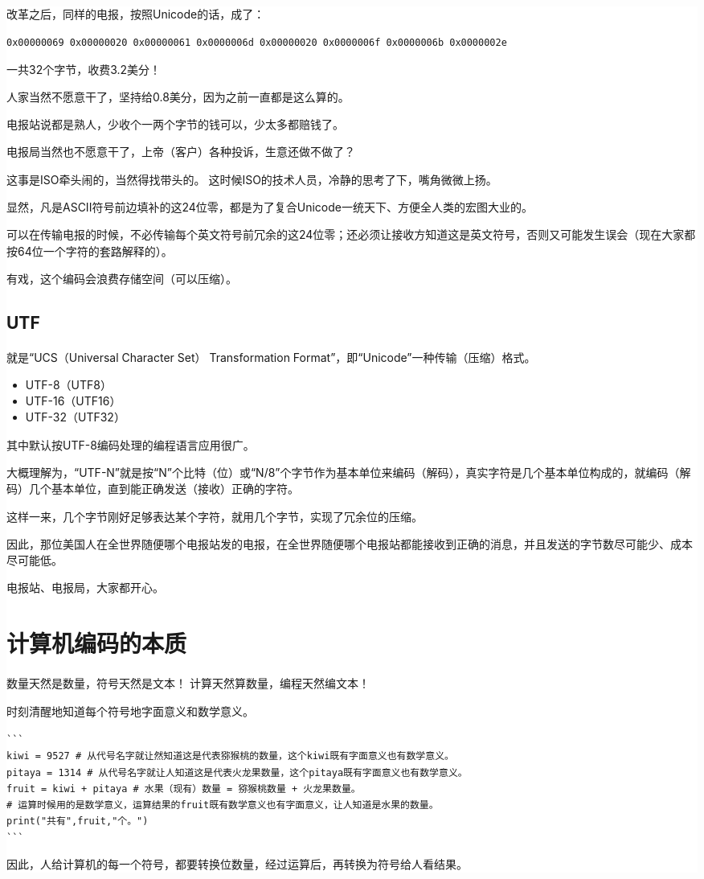 改革之后，同样的电报，按照Unicode的话，成了：

    0x00000069 0x00000020 0x00000061 0x0000006d 0x00000020 0x0000006f 0x0000006b 0x0000002e

一共32个字节，收费3.2美分！

人家当然不愿意干了，坚持给0.8美分，因为之前一直都是这么算的。

电报站说都是熟人，少收个一两个字节的钱可以，少太多都赔钱了。

电报局当然也不愿意干了，上帝（客户）各种投诉，生意还做不做了？

这事是ISO牵头闹的，当然得找带头的。
这时候ISO的技术人员，冷静的思考了下，嘴角微微上扬。

显然，凡是ASCII符号前边填补的这24位零，都是为了复合Unicode一统天下、方便全人类的宏图大业的。

可以在传输电报的时候，不必传输每个英文符号前冗余的这24位零；还必须让接收方知道这是英文符号，否则又可能发生误会（现在大家都按64位一个字符的套路解释的）。

有戏，这个编码会浪费存储空间（可以压缩）。

## UTF

就是“UCS（Universal Character Set） Transformation Format”，即“Unicode”一种传输（压缩）格式。

- UTF-8（UTF8）
- UTF-16（UTF16）
- UTF-32（UTF32）

其中默认按UTF-8编码处理的编程语言应用很广。

大概理解为，“UTF-N”就是按“N”个比特（位）或“N/8”个字节作为基本单位来编码（解码），真实字符是几个基本单位构成的，就编码（解码）几个基本单位，直到能正确发送（接收）正确的字符。

这样一来，几个字节刚好足够表达某个字符，就用几个字节，实现了冗余位的压缩。

因此，那位美国人在全世界随便哪个电报站发的电报，在全世界随便哪个电报站都能接收到正确的消息，并且发送的字节数尽可能少、成本尽可能低。

电报站、电报局，大家都开心。

# 计算机编码的本质

数量天然是数量，符号天然是文本！
计算天然算数量，编程天然编文本！

时刻清醒地知道每个符号地字面意义和数学意义。

    ```
    kiwi = 9527 # 从代号名字就让然知道这是代表猕猴桃的数量，这个kiwi既有字面意义也有数学意义。
    pitaya = 1314 # 从代号名字就让人知道这是代表火龙果数量，这个pitaya既有字面意义也有数学意义。
    fruit = kiwi + pitaya # 水果（现有）数量 = 猕猴桃数量 + 火龙果数量。
    # 运算时候用的是数学意义，运算结果的fruit既有数学意义也有字面意义，让人知道是水果的数量。
    print("共有",fruit,"个。")
    ```

因此，人给计算机的每一个符号，都要转换位数量，经过运算后，再转换为符号给人看结果。
